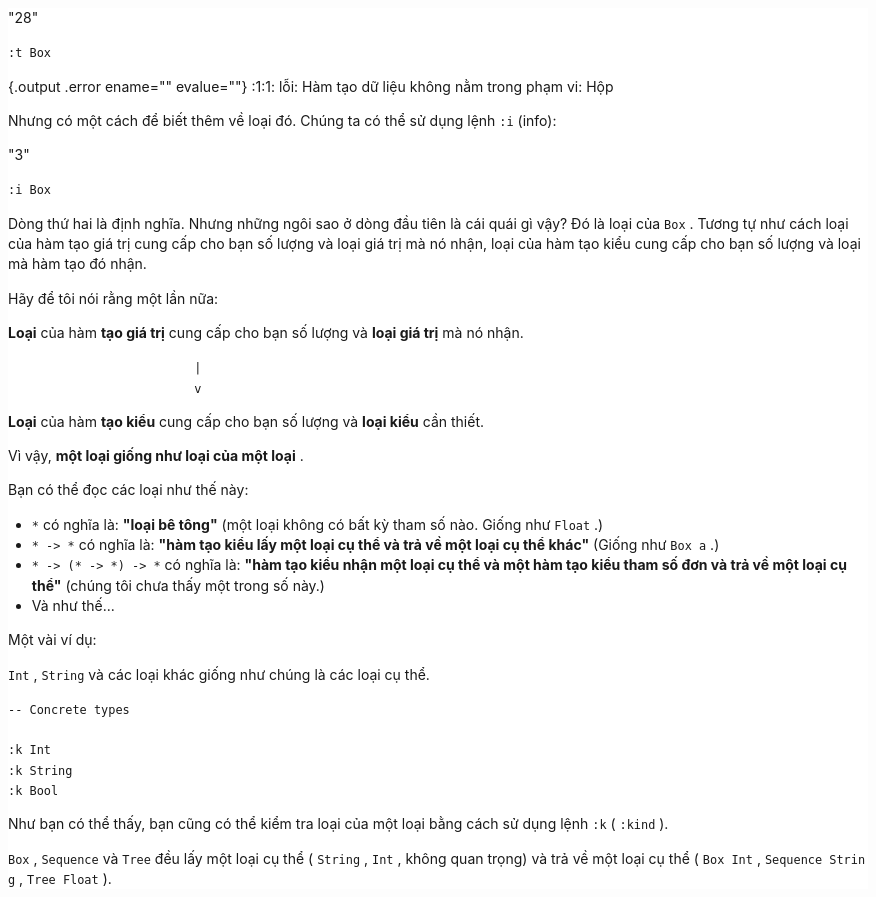 "28"

```{.haskell}
:t Box
```

{.output .error ename="" evalue=""}<interactive> :1:1: lỗi: Hàm tạo dữ liệu không nằm trong phạm vi: Hộp</interactive>

Nhưng có một cách để biết thêm về loại đó. Chúng ta có thể sử dụng lệnh `:i` (info):

"3"

```{.haskell}
:i Box
```

Dòng thứ hai là định nghĩa. Nhưng những ngôi sao ở dòng đầu tiên là cái quái gì vậy? Đó là loại của `Box` . Tương tự như cách loại của hàm tạo giá trị cung cấp cho bạn số lượng và loại giá trị mà nó nhận, loại của hàm tạo kiểu cung cấp cho bạn số lượng và loại mà hàm tạo đó nhận.

Hãy để tôi nói rằng một lần nữa:

**Loại** của hàm **tạo giá trị** cung cấp cho bạn số lượng và **loại giá trị** mà nó nhận.

```
                          |
                          v
```

**Loại** của hàm **tạo kiểu** cung cấp cho bạn số lượng và **loại kiểu** cần thiết.

Vì vậy, **một loại giống như loại của một loại** .

Bạn có thể đọc các loại như thế này:

- `*` có nghĩa là: **"loại bê tông"** (một loại không có bất kỳ tham số nào. Giống như `Float` .)
- `* -> *` có nghĩa là: **"hàm tạo kiểu lấy một loại cụ thể và trả về một loại cụ thể khác"** (Giống như `Box a` .)
- `* -> (* -> *) -> *` có nghĩa là: **"hàm tạo kiểu nhận một loại cụ thể và một hàm tạo kiểu tham số đơn và trả về một loại cụ thể"** (chúng tôi chưa thấy một trong số này.)
- Và như thế...

Một vài ví dụ:

`Int` , `String` và các loại khác giống như chúng là các loại cụ thể.

```{.haskell}
-- Concrete types

:k Int
:k String
:k Bool
```

Như bạn có thể thấy, bạn cũng có thể kiểm tra loại của một loại bằng cách sử dụng lệnh `:k` ( `:kind` ).

`Box` , `Sequence` và `Tree` đều lấy một loại cụ thể ( `String` , `Int` , không quan trọng) và trả về một loại cụ thể ( `Box Int` , `Sequence String` , `Tree Float` ).
